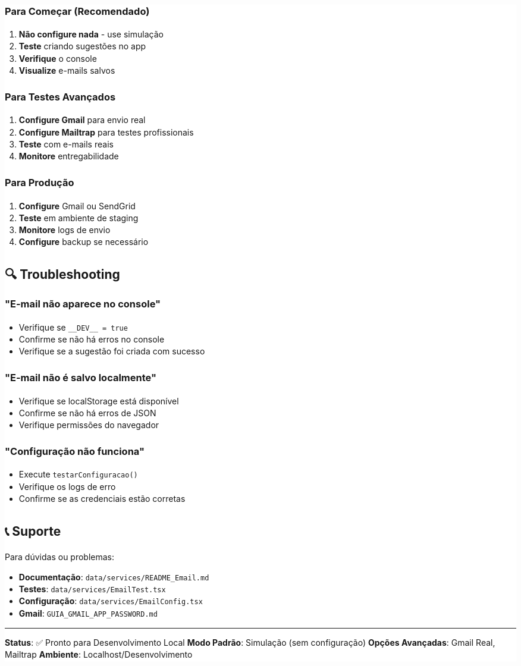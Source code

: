 ### Para Começar (Recomendado)

1. **Não configure nada** - use simulação
2. **Teste** criando sugestões no app
3. **Verifique** o console
4. **Visualize** e-mails salvos

### Para Testes Avançados

1. **Configure Gmail** para envio real
2. **Configure Mailtrap** para testes profissionais
3. **Teste** com e-mails reais
4. **Monitore** entregabilidade

### Para Produção

1. **Configure** Gmail ou SendGrid
2. **Teste** em ambiente de staging
3. **Monitore** logs de envio
4. **Configure** backup se necessário

## 🔍 Troubleshooting

### "E-mail não aparece no console"

- Verifique se `__DEV__ = true`
- Confirme se não há erros no console
- Verifique se a sugestão foi criada com sucesso

### "E-mail não é salvo localmente"

- Verifique se localStorage está disponível
- Confirme se não há erros de JSON
- Verifique permissões do navegador

### "Configuração não funciona"

- Execute `testarConfiguracao()`
- Verifique os logs de erro
- Confirme se as credenciais estão corretas

## 📞 Suporte

Para dúvidas ou problemas:

- **Documentação**: `data/services/README_Email.md`
- **Testes**: `data/services/EmailTest.tsx`
- **Configuração**: `data/services/EmailConfig.tsx`
- **Gmail**: `GUIA_GMAIL_APP_PASSWORD.md`

---

**Status**: ✅ Pronto para Desenvolvimento Local
**Modo Padrão**: Simulação (sem configuração)
**Opções Avançadas**: Gmail Real, Mailtrap
**Ambiente**: Localhost/Desenvolvimento
